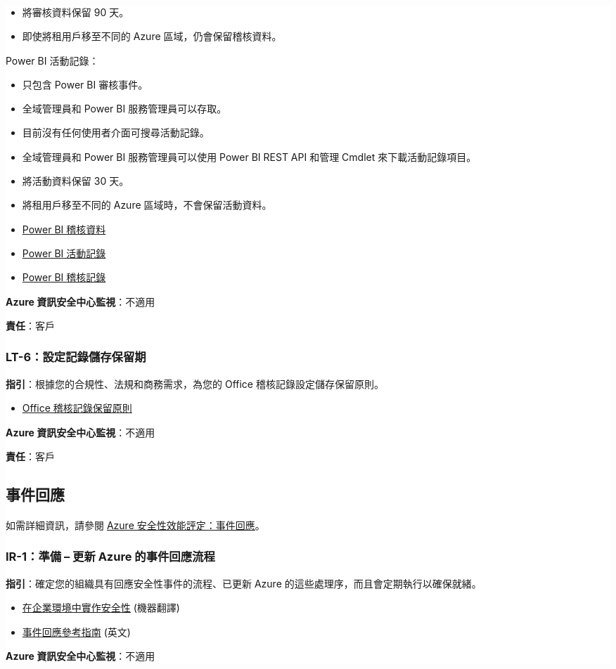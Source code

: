 - 將審核資料保留 90 天。

- 即使將租用戶移至不同的 Azure 區域，仍會保留稽核資料。

 

Power BI 活動記錄：

- 只包含 Power BI 審核事件。

- 全域管理員和 Power BI 服務管理員可以存取。

- 目前沒有任何使用者介面可搜尋活動記錄。

- 全域管理員和 Power BI 服務管理員可以使用 Power BI REST API 和管理 Cmdlet 來下載活動記錄項目。

- 將活動資料保留 30 天。

- 將租用戶移至不同的 Azure 區域時，不會保留活動資料。

- [Power BI 稽核資料](https://docs.microsoft.com/power-bi/admin/service-admin-auditing#operations-available-in-the-audit-and-activity-logs)

- [Power BI 活動記錄](https://docs.microsoft.com/power-bi/admin/service-admin-auditing#use-the-activity-log)

- [Power BI 稽核記錄](https://docs.microsoft.com/power-bi/admin/service-admin-auditing#use-the-audit-log)

**Azure 資訊安全中心監視**：不適用

**責任**：客戶

### <a name="lt-6-configure-log-storage-retention"></a>LT-6：設定記錄儲存保留期

**指引**：根據您的合規性、法規和商務需求，為您的 Office 稽核記錄設定儲存保留原則。

- [Office 稽核記錄保留原則](https://docs.microsoft.com/microsoft-365/compliance/audit-log-retention-policies)

**Azure 資訊安全中心監視**：不適用

**責任**：客戶

## <a name="incident-response"></a>事件回應

如需詳細資訊，請參閱 [Azure 安全性效能評定：事件回應](/azure/security/benchmarks/security-controls-v2-incident-response)。

### <a name="ir-1-preparation--update-incident-response-process-for-azure"></a>IR-1：準備 – 更新 Azure 的事件回應流程

**指引**：確定您的組織具有回應安全性事件的流程、已更新 Azure 的這些處理序，而且會定期執行以確保就緒。

- [在企業環境中實作安全性](https://docs.microsoft.com/azure/cloud-adoption-framework/security/security-top-10#4-process-update-incident-response-ir-processes-for-cloud) (機器翻譯)

- [事件回應參考指南](https://docs.microsoft.com/microsoft-365/downloads/IR-Reference-Guide.pdf) (英文)

**Azure 資訊安全中心監視**：不適用
